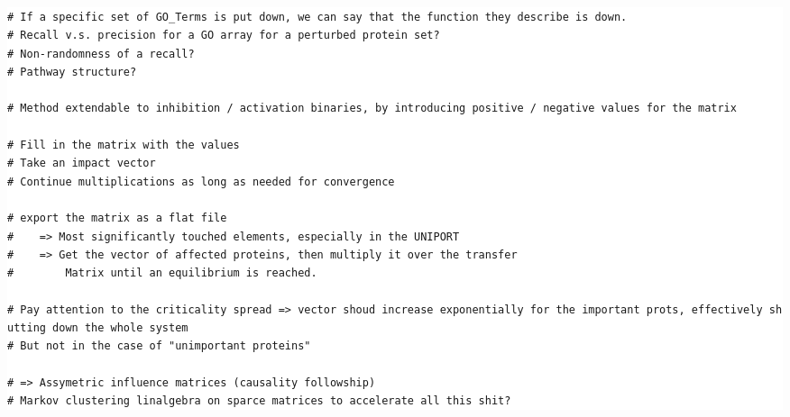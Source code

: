 
    # If a specific set of GO_Terms is put down, we can say that the function they describe is down.
    # Recall v.s. precision for a GO array for a perturbed protein set?
    # Non-randomness of a recall?
    # Pathway structure?

    # Method extendable to inhibition / activation binaries, by introducing positive / negative values for the matrix

    # Fill in the matrix with the values
    # Take an impact vector
    # Continue multiplications as long as needed for convergence

    # export the matrix as a flat file
    #    => Most significantly touched elements, especially in the UNIPORT
    #    => Get the vector of affected proteins, then multiply it over the transfer
    #        Matrix until an equilibrium is reached.

    # Pay attention to the criticality spread => vector shoud increase exponentially for the important prots, effectively shutting down the whole system
    # But not in the case of "unimportant proteins"

    # => Assymetric influence matrices (causality followship)
    # Markov clustering linalgebra on sparce matrices to accelerate all this shit?
